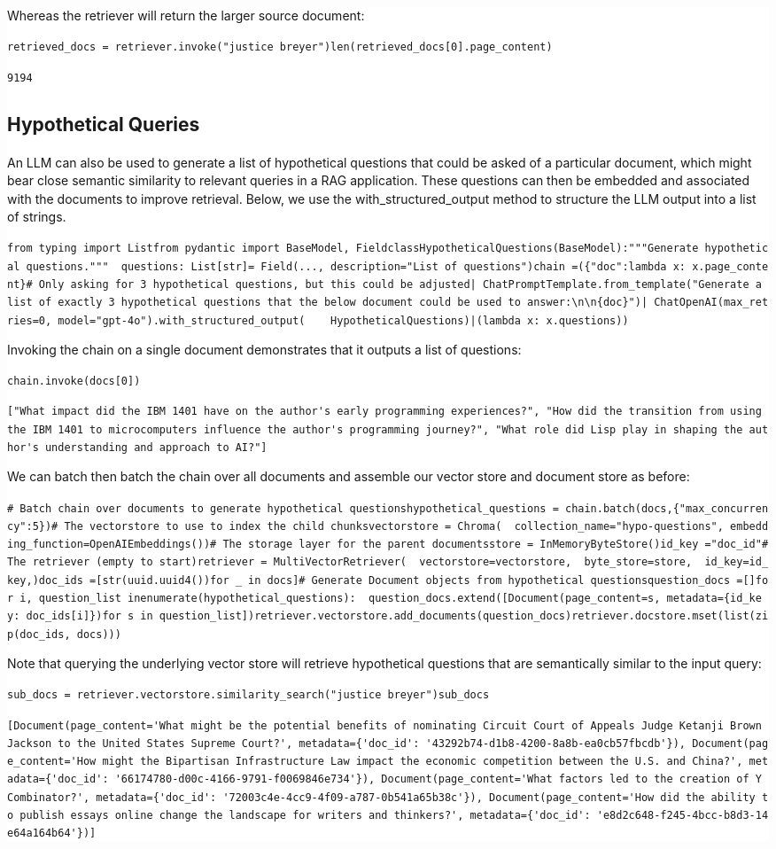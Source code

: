 Whereas the retriever will return the larger source document:
```
retrieved_docs = retriever.invoke("justice breyer")len(retrieved_docs[0].page_content)
```

```
9194
```

## Hypothetical Queries​
An LLM can also be used to generate a list of hypothetical questions that could be asked of a particular document, which might bear close semantic similarity to relevant queries in a RAG application. These questions can then be embedded and associated with the documents to improve retrieval.
Below, we use the with_structured_output method to structure the LLM output into a list of strings.
```
from typing import Listfrom pydantic import BaseModel, FieldclassHypotheticalQuestions(BaseModel):"""Generate hypothetical questions."""  questions: List[str]= Field(..., description="List of questions")chain =({"doc":lambda x: x.page_content}# Only asking for 3 hypothetical questions, but this could be adjusted| ChatPromptTemplate.from_template("Generate a list of exactly 3 hypothetical questions that the below document could be used to answer:\n\n{doc}")| ChatOpenAI(max_retries=0, model="gpt-4o").with_structured_output(    HypotheticalQuestions)|(lambda x: x.questions))
```

Invoking the chain on a single document demonstrates that it outputs a list of questions:
```
chain.invoke(docs[0])
```

```
["What impact did the IBM 1401 have on the author's early programming experiences?", "How did the transition from using the IBM 1401 to microcomputers influence the author's programming journey?", "What role did Lisp play in shaping the author's understanding and approach to AI?"]
```

We can batch then batch the chain over all documents and assemble our vector store and document store as before:
```
# Batch chain over documents to generate hypothetical questionshypothetical_questions = chain.batch(docs,{"max_concurrency":5})# The vectorstore to use to index the child chunksvectorstore = Chroma(  collection_name="hypo-questions", embedding_function=OpenAIEmbeddings())# The storage layer for the parent documentsstore = InMemoryByteStore()id_key ="doc_id"# The retriever (empty to start)retriever = MultiVectorRetriever(  vectorstore=vectorstore,  byte_store=store,  id_key=id_key,)doc_ids =[str(uuid.uuid4())for _ in docs]# Generate Document objects from hypothetical questionsquestion_docs =[]for i, question_list inenumerate(hypothetical_questions):  question_docs.extend([Document(page_content=s, metadata={id_key: doc_ids[i]})for s in question_list])retriever.vectorstore.add_documents(question_docs)retriever.docstore.mset(list(zip(doc_ids, docs)))
```

Note that querying the underlying vector store will retrieve hypothetical questions that are semantically similar to the input query:
```
sub_docs = retriever.vectorstore.similarity_search("justice breyer")sub_docs
```

```
[Document(page_content='What might be the potential benefits of nominating Circuit Court of Appeals Judge Ketanji Brown Jackson to the United States Supreme Court?', metadata={'doc_id': '43292b74-d1b8-4200-8a8b-ea0cb57fbcdb'}), Document(page_content='How might the Bipartisan Infrastructure Law impact the economic competition between the U.S. and China?', metadata={'doc_id': '66174780-d00c-4166-9791-f0069846e734'}), Document(page_content='What factors led to the creation of Y Combinator?', metadata={'doc_id': '72003c4e-4cc9-4f09-a787-0b541a65b38c'}), Document(page_content='How did the ability to publish essays online change the landscape for writers and thinkers?', metadata={'doc_id': 'e8d2c648-f245-4bcc-b8d3-14e64a164b64'})]
```
